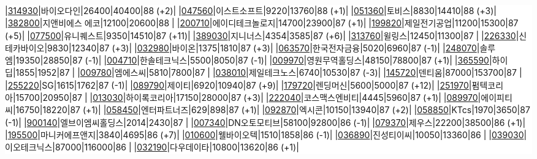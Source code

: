 |[314930](https://finance.daum.net/quotes/A314930)|바이오다인|26400|40400|88 (+2)|
|[047560](https://finance.daum.net/quotes/A047560)|이스트소프트|9220|13760|88 (+1)|
|[051360](https://finance.daum.net/quotes/A051360)|토비스|8830|14410|88 (+3)|
|[382800](https://finance.daum.net/quotes/A382800)|지앤비에스 에코|12100|20600|88 |
|[200710](https://finance.daum.net/quotes/A200710)|에이디테크놀로지|14700|23900|87 (+1)|
|[199820](https://finance.daum.net/quotes/A199820)|제일전기공업|11200|15300|87 (+5)|
|[077500](https://finance.daum.net/quotes/A077500)|유니퀘스트|9350|14510|87 (+11)|
|[389030](https://finance.daum.net/quotes/A389030)|지니너스|4354|3585|87 (+6)|
|[313760](https://finance.daum.net/quotes/A313760)|윌링스|12450|11300|87 |
|[226330](https://finance.daum.net/quotes/A226330)|신테카바이오|9830|12340|87 (+3)|
|[032980](https://finance.daum.net/quotes/A032980)|바이온|1375|1810|87 (+3)|
|[063570](https://finance.daum.net/quotes/A063570)|한국전자금융|5020|6960|87 (-1)|
|[248070](https://finance.daum.net/quotes/A248070)|솔루엠|19350|28850|87 (-1)|
|[004710](https://finance.daum.net/quotes/A004710)|한솔테크닉스|5500|8050|87 (-1)|
|[009970](https://finance.daum.net/quotes/A009970)|영원무역홀딩스|48150|78800|87 (+1)|
|[365590](https://finance.daum.net/quotes/A365590)|하이딥|1855|1952|87 |
|[009780](https://finance.daum.net/quotes/A009780)|엠에스씨|5810|7800|87 |
|[038010](https://finance.daum.net/quotes/A038010)|제일테크노스|6740|10530|87 (-3)|
|[145720](https://finance.daum.net/quotes/A145720)|덴티움|87000|153700|87 |
|[255220](https://finance.daum.net/quotes/A255220)|SG|1615|1762|87 (-1)|
|[089790](https://finance.daum.net/quotes/A089790)|제이티|6920|10940|87 (+9)|
|[179720](https://finance.daum.net/quotes/A179720)|렌딩머신|5600|5000|87 (+12)|
|[251970](https://finance.daum.net/quotes/A251970)|펌텍코리아|15700|20950|87 |
|[013030](https://finance.daum.net/quotes/A013030)|하이록코리아|17150|28000|87 (+3)|
|[222040](https://finance.daum.net/quotes/A222040)|코스맥스엔비티|4445|5960|87 (+1)|
|[089970](https://finance.daum.net/quotes/A089970)|에이피티씨|16750|18220|87 (+1)|
|[058450](https://finance.daum.net/quotes/A058450)|엔터파트너즈|629|898|87 (+1)|
|[092870](https://finance.daum.net/quotes/A092870)|엑시콘|10150|13940|87 (+2)|
|[058850](https://finance.daum.net/quotes/A058850)|KTcs|1970|3650|87 (-1)|
|[900140](https://finance.daum.net/quotes/A900140)|엘브이엠씨홀딩스|2014|2430|87 |
|[007340](https://finance.daum.net/quotes/A007340)|DN오토모티브|58100|92800|86 (-1)|
|[079370](https://finance.daum.net/quotes/A079370)|제우스|22200|38500|86 (+1)|
|[195500](https://finance.daum.net/quotes/A195500)|마니커에프앤지|3840|4695|86 (+7)|
|[010600](https://finance.daum.net/quotes/A010600)|웰바이오텍|1510|1858|86 (-1)|
|[036890](https://finance.daum.net/quotes/A036890)|진성티이씨|10050|13360|86 |
|[039030](https://finance.daum.net/quotes/A039030)|이오테크닉스|87000|116000|86 |
|[032190](https://finance.daum.net/quotes/A032190)|다우데이타|10800|13620|86 (+1)|